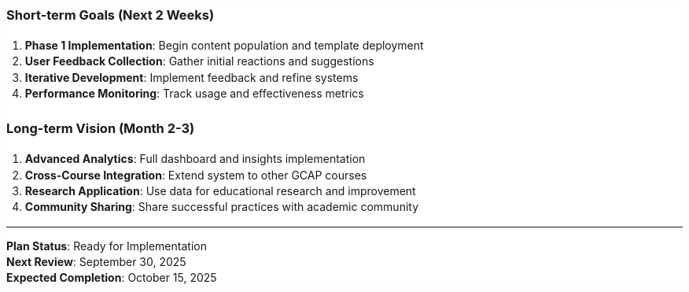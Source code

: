 ### Short-term Goals (Next 2 Weeks)
1. **Phase 1 Implementation**: Begin content population and template deployment
2. **User Feedback Collection**: Gather initial reactions and suggestions
3. **Iterative Development**: Implement feedback and refine systems
4. **Performance Monitoring**: Track usage and effectiveness metrics

### Long-term Vision (Month 2-3)
1. **Advanced Analytics**: Full dashboard and insights implementation
2. **Cross-Course Integration**: Extend system to other GCAP courses
3. **Research Application**: Use data for educational research and improvement
4. **Community Sharing**: Share successful practices with academic community

---

**Plan Status**: Ready for Implementation  
**Next Review**: September 30, 2025  
**Expected Completion**: October 15, 2025
